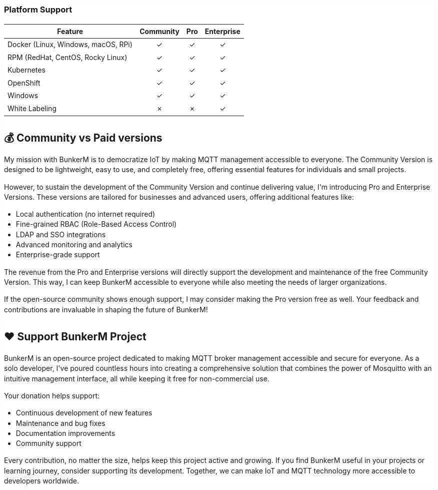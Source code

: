 ### Platform Support
| Feature | Community | Pro | Enterprise |
|---------|:---------:|:---:|:----------:|
| Docker (Linux, Windows, macOS, RPi) | ✓ | ✓ | ✓ |
| RPM (RedHat, CentOS, Rocky Linux) | ✓ | ✓ | ✓ |
| Kubernetes | ✓ | ✓ | ✓ |
| OpenShift | ✓ | ✓ | ✓ |
| Windows | ✓ | ✓ | ✓ |
| White Labeling | ✗ | ✗ | ✓ |

<a id="community-vs-paid-versions"></a>
## 💰 Community vs Paid versions

My mission with BunkerM is to democratize IoT by making MQTT management accessible to everyone. The Community Version is designed to be lightweight, easy to use, and completely free, offering essential features for individuals and small projects.

However, to sustain the development of the Community Version and continue delivering value, I'm introducing Pro and Enterprise Versions. These versions are tailored for businesses and advanced users, offering additional features like:

- Local authentication (no internet required)  
- Fine-grained RBAC (Role-Based Access Control)
- LDAP and SSO integrations
- Advanced monitoring and analytics
- Enterprise-grade support

The revenue from the Pro and Enterprise versions will directly support the development and maintenance of the free Community Version. This way, I can keep BunkerM accessible to everyone while also meeting the needs of larger organizations.

If the open-source community shows enough support, I may consider making the Pro version free as well. Your feedback and contributions are invaluable in shaping the future of BunkerM!

<a id="support-bunkerm-project"></a>
## ❤️ Support BunkerM Project

BunkerM is an open-source project dedicated to making MQTT broker management accessible and secure for everyone. As a solo developer, I've poured countless hours into creating a comprehensive solution that combines the power of Mosquitto with an intuitive management interface, all while keeping it free for non-commercial use.

Your donation helps support:
* Continuous development of new features
* Maintenance and bug fixes
* Documentation improvements
* Community support

Every contribution, no matter the size, helps keep this project active and growing. If you find BunkerM useful in your projects or learning journey, consider supporting its development. Together, we can make IoT and MQTT technology more accessible to developers worldwide.
